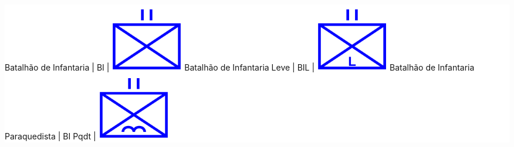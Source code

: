 Batalhão de Infantaria | BI | [<img src="./symbols/friend/btlh-inf.svg" width="120"/>]()
Batalhão de Infantaria Leve | BIL | [<img src="./symbols/friend/btlh-inf-leve.svg" width="120"/>]()
Batalhão de Infantaria Paraquedista | BI Pqdt | [<img src="./symbols/friend/btlh-inf-pqdt.svg" width="120"/>]()